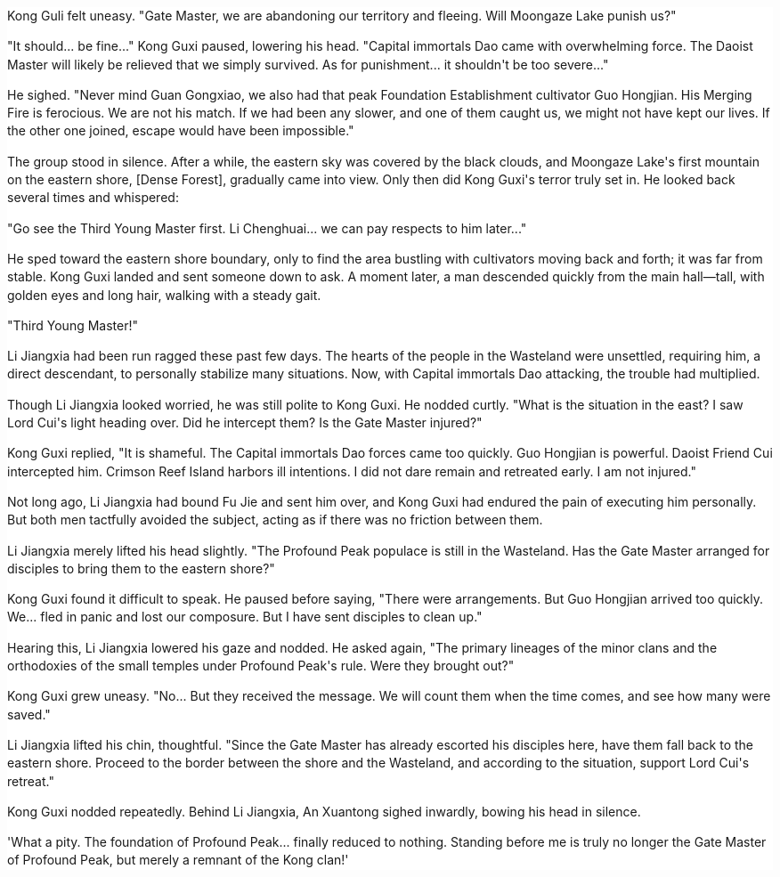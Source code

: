 Kong Guli felt uneasy. "Gate Master, we are abandoning our territory and fleeing. Will Moongaze Lake punish us?"

"It should... be fine..." Kong Guxi paused, lowering his head. "Capital immortals Dao came with overwhelming force. The Daoist Master will likely be relieved that we simply survived. As for punishment... it shouldn't be too severe..."

He sighed. "Never mind Guan Gongxiao, we also had that peak Foundation Establishment cultivator Guo Hongjian. His Merging Fire is ferocious. We are not his match. If we had been any slower, and one of them caught us, we might not have kept our lives. If the other one joined, escape would have been impossible."

The group stood in silence. After a while, the eastern sky was covered by the black clouds, and Moongaze Lake's first mountain on the eastern shore, [Dense Forest], gradually came into view. Only then did Kong Guxi's terror truly set in. He looked back several times and whispered:

"Go see the Third Young Master first. Li Chenghuai... we can pay respects to him later..."

He sped toward the eastern shore boundary, only to find the area bustling with cultivators moving back and forth; it was far from stable. Kong Guxi landed and sent someone down to ask. A moment later, a man descended quickly from the main hall—tall, with golden eyes and long hair, walking with a steady gait.

"Third Young Master!"

Li Jiangxia had been run ragged these past few days. The hearts of the people in the Wasteland were unsettled, requiring him, a direct descendant, to personally stabilize many situations. Now, with Capital immortals Dao attacking, the trouble had multiplied.

Though Li Jiangxia looked worried, he was still polite to Kong Guxi. He nodded curtly. "What is the situation in the east? I saw Lord Cui's light heading over. Did he intercept them? Is the Gate Master injured?"

Kong Guxi replied, "It is shameful. The Capital immortals Dao forces came too quickly. Guo Hongjian is powerful. Daoist Friend Cui intercepted him. Crimson Reef Island harbors ill intentions. I did not dare remain and retreated early. I am not injured."

Not long ago, Li Jiangxia had bound Fu Jie and sent him over, and Kong Guxi had endured the pain of executing him personally. But both men tactfully avoided the subject, acting as if there was no friction between them.

Li Jiangxia merely lifted his head slightly. "The Profound Peak populace is still in the Wasteland. Has the Gate Master arranged for disciples to bring them to the eastern shore?"

Kong Guxi found it difficult to speak. He paused before saying, "There were arrangements. But Guo Hongjian arrived too quickly. We... fled in panic and lost our composure. But I have sent disciples to clean up."

Hearing this, Li Jiangxia lowered his gaze and nodded. He asked again, "The primary lineages of the minor clans and the orthodoxies of the small temples under Profound Peak's rule. Were they brought out?"

Kong Guxi grew uneasy. "No... But they received the message. We will count them when the time comes, and see how many were saved."

Li Jiangxia lifted his chin, thoughtful. "Since the Gate Master has already escorted his disciples here, have them fall back to the eastern shore. Proceed to the border between the shore and the Wasteland, and according to the situation, support Lord Cui's retreat."

Kong Guxi nodded repeatedly. Behind Li Jiangxia, An Xuantong sighed inwardly, bowing his head in silence.

'What a pity. The foundation of Profound Peak... finally reduced to nothing. Standing before me is truly no longer the Gate Master of Profound Peak, but merely a remnant of the Kong clan!'